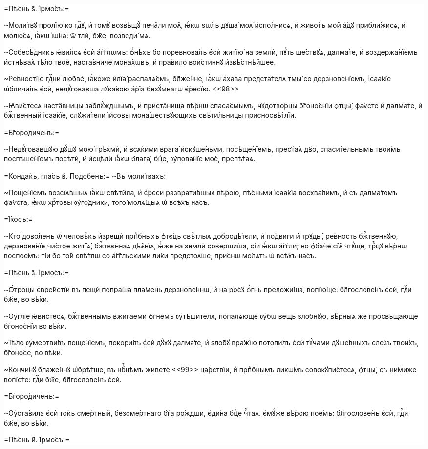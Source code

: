 =Пѣ́снь ѕ҃. І҆рмо́съ:=

~Моли́твꙋ пролїю̀ ко гдⷭ҇ꙋ, и҆ томꙋ̀ возвѣщꙋ̀ печа̑ли моѧ̑, ꙗ҆́кѡ ѕѡ́лъ дꙋша̀
моѧ̀ и҆спо́лнисѧ, и҆ живо́тъ мо́й а҆́дꙋ прибли́жисѧ, и҆ молю́сѧ, ꙗ҆́кѡ і҆ѡ́на: ѿ
тлѝ, бж҃е, возведи́ мѧ.

~Собесѣ́дникъ ꙗ҆ви́лсѧ є҆сѝ а҆́гг҃лѡмъ: ѻ҆́нѣхъ бо поревнова́лъ є҆сѝ житїю̀ на
землѝ, пꙋ́ть ше́ствꙋѧ, далма́те, и҆ воздержа́нїемъ и҆стнѣва́ѧ тѣ́ло твоѐ,
наста́вниче мона́хѡвъ, и҆ пра́вило вои́стиннꙋ и҆звѣ́стнѣйшее.

~Ре́вностїю гдⷭ҇ни любвѐ, ꙗ҆́коже и҆лїа̀ распалѧ́емь, бл҃же́нне, ꙗ҆́кѡ а҆ха́ва
предста́телѧ тмы̀ со дерзнове́нїемъ, і҆саа́кїе ѡ҆бличи́лъ є҆сѝ, недꙋ́говавша
лꙋка́вою а҆́рїа безꙋ́мнагѡ є҆́ресїю. <<98>>

~Ꙗ҆ви́стесѧ наста̑вницы заблꙋ́ждшымъ, и҆ приста̑нища вѣ́рнѡ спаса́ємымъ,
чꙋдотво́рцы бг҃оно́снїи ѻ҆тцы̀, фа́ѵсте и҆ далма́те, и҆ бжⷭ҇твенный і҆саа́кїе,
слꙋжи́тели і҆и҃совы мона́шествꙋющихъ свѣти́льницы присносвѣ́тлїи.

=Бг҃оро́диченъ:=

~Недꙋ́говавшꙋю дꙋ́шꙋ мою̀ грѣхмѝ, и҆ всѧ́кими врага̀ и҆скꙋше́ньми,
посѣще́нїемъ, прест҃а́ѧ дв҃о, спаси́тельнымъ твои́мъ поспѣше́нїемъ посѣтѝ, и҆
и҆сцѣлѝ ꙗ҆́кѡ блага̀, бцⷣе, ᲂу҆пова́нїе моѐ, препѣ́таѧ.

=Конда́къ, гла́съ в҃. Подо́бенъ:= ~Въ моли́твахъ:

~Поще́нїемъ возсїѧ́вшыѧ ꙗ҆́кѡ свѣти̑ла, и҆ є҆́рєси разврати́вшыѧ вѣ́рою,
пѣ́сньми і҆саа́кїа восхва́лимъ, и҆ съ далма́томъ фа́ѵста, ꙗ҆́кѡ хрⷭ҇то́вы
ᲂу҆го́дники, того̀ молѧ́щыѧ ѡ҆ всѣ́хъ на́съ.

=І҆́косъ:=

~Кто̀ дово́ленъ ѿ человѣ̑къ и҆зрещѝ прпⷣбныхъ ѻ҆тє́цъ свѣ̑тлыѧ добродѣ́тєли, и҆
по́двиги и҆ трꙋды̀, ре́вность бжⷭ҇твеннꙋю, дерзнове́нїе чи́стое житїѧ̀,
бжⷭ҇твєннаѧ дѣѧ̑нїѧ, ꙗ҆̀же на землѝ соверши́ша, сі́и ꙗ҆́кѡ а҆́гг҃ли; но ѻ҆ба́че
сїѧ̑ чтꙋ́ще, трⷪ҇цꙋ вѣ́рнѡ воспое́мъ: ті́и бо то́й свѣ́тлѡ со а҆́гг҃льскими
ли́ки предстоѧ́ше, при́снѡ мо́лѧтъ ѡ҆ всѣ́хъ на́съ.

=Пѣ́снь з҃. І҆рмо́съ:=

~Ѻ҆́троцы є҆вре́йстїи въ пещѝ попра́ша пла́мень дерзнове́ннѡ, и҆ на ро́сꙋ
ѻ҆́гнь преложи́ша, вопїю́ще: бл҃гослове́нъ є҆сѝ, гдⷭ҇и бж҃е, во вѣ́ки.

~Оу҆́глїе ꙗ҆ви́стесѧ, бжⷭ҇твеннымъ вжига́еми ѻ҆гне́мъ ᲂу҆тѣ́шителѧ, попалѧ́юще
ᲂу҆́бѡ ве́щь ѕло́бнꙋю, вѣ̑рныѧ же просвѣща́юще бг҃оно́снїи во вѣ́ки.

~Тѣ́ло ᲂу҆мертви́въ поще́нїемъ, покори́лъ є҆сѝ дꙋ́хꙋ далма́те, и҆ ѕло́бꙋ
вра́жїю потопи́лъ є҆сѝ тꙋ́чами дꙋше́вныхъ сле́зъ твои́хъ, бг҃оно́се, во вѣ́ки.

~Кончи́нꙋ блаже́ннꙋ ѡ҆брѣ́тше, въ нбⷭ҇нѣмъ живетѐ <<99>> ца́рствїи, и҆
прпⷣбнымъ ликѡ́мъ совокꙋпи́стесѧ, ѻ҆тцы̀, съ ни́миже вопїе́те: гдⷭ҇и бж҃е,
бл҃гослове́нъ є҆сѝ.

=Бг҃оро́диченъ:=

~Оу҆ста́вила є҆сѝ то́къ сме́ртный, безсме́ртнаго бг҃а ро́ждши, є҆ди́на бцⷣе
чⷭ҇таѧ. є҆мꙋ́же вѣ́рою пое́мъ: бл҃гослове́нъ є҆сѝ, гдⷭ҇и бж҃е, во вѣ́ки.

=Пѣ́снь и҃. І҆рмо́съ:=
